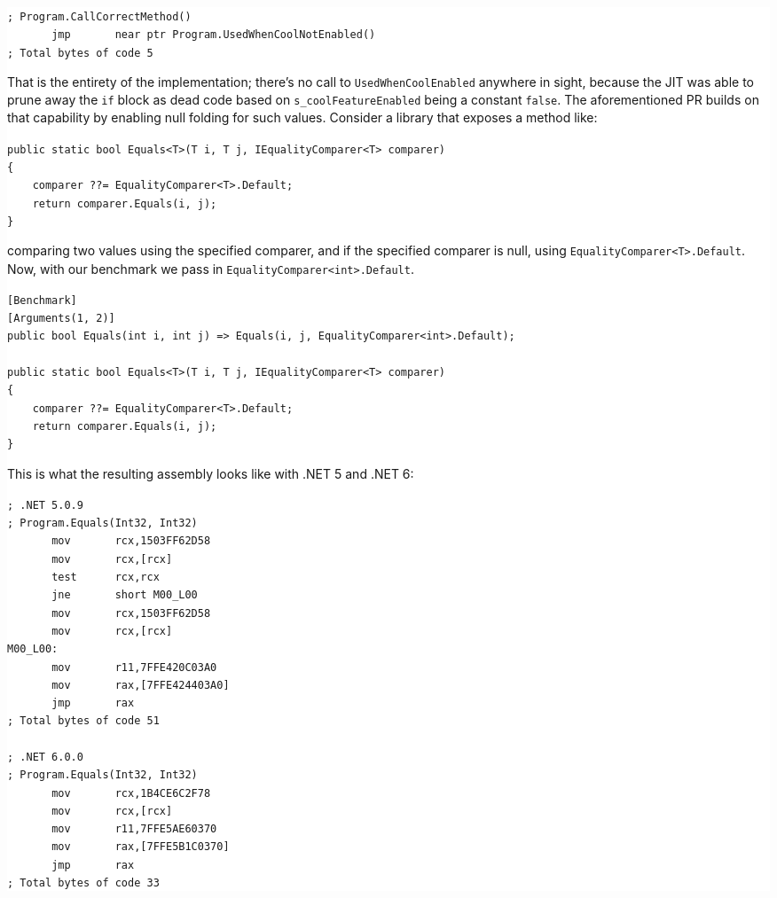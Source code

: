 ```
; Program.CallCorrectMethod()
       jmp       near ptr Program.UsedWhenCoolNotEnabled()
; Total bytes of code 5
```

That is the entirety of the implementation; there’s no call to `UsedWhenCoolEnabled` anywhere in sight, because the JIT was able to prune away the `if` block as dead code based on `s_coolFeatureEnabled` being a constant `false`. The aforementioned PR builds on that capability by enabling null folding for such values. Consider a library that exposes a method like:

```
public static bool Equals<T>(T i, T j, IEqualityComparer<T> comparer)
{
    comparer ??= EqualityComparer<T>.Default;
    return comparer.Equals(i, j);
}
```

comparing two values using the specified comparer, and if the specified comparer is null, using `EqualityComparer<T>.Default`. Now, with our benchmark we pass in `EqualityComparer<int>.Default`.

```
[Benchmark]
[Arguments(1, 2)]
public bool Equals(int i, int j) => Equals(i, j, EqualityComparer<int>.Default);

public static bool Equals<T>(T i, T j, IEqualityComparer<T> comparer)
{
    comparer ??= EqualityComparer<T>.Default;
    return comparer.Equals(i, j);
}
```

This is what the resulting assembly looks like with .NET 5 and .NET 6:

```
; .NET 5.0.9
; Program.Equals(Int32, Int32)
       mov       rcx,1503FF62D58
       mov       rcx,[rcx]
       test      rcx,rcx
       jne       short M00_L00
       mov       rcx,1503FF62D58
       mov       rcx,[rcx]
M00_L00:
       mov       r11,7FFE420C03A0
       mov       rax,[7FFE424403A0]
       jmp       rax
; Total bytes of code 51

; .NET 6.0.0
; Program.Equals(Int32, Int32)
       mov       rcx,1B4CE6C2F78
       mov       rcx,[rcx]
       mov       r11,7FFE5AE60370
       mov       rax,[7FFE5B1C0370]
       jmp       rax
; Total bytes of code 33
```
